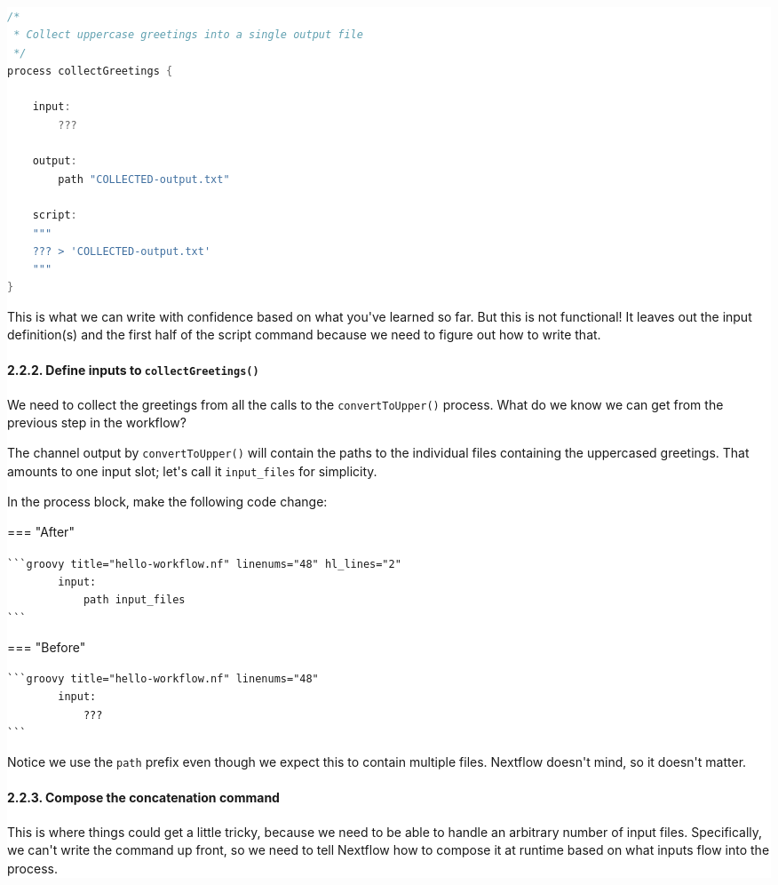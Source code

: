 ```groovy title="hello-workflow.nf" linenums="41"
/*
 * Collect uppercase greetings into a single output file
 */
process collectGreetings {

    input:
        ???

    output:
        path "COLLECTED-output.txt"

    script:
    """
    ??? > 'COLLECTED-output.txt'
    """
}
```

This is what we can write with confidence based on what you've learned so far.
But this is not functional!
It leaves out the input definition(s) and the first half of the script command because we need to figure out how to write that.

#### 2.2.2. Define inputs to `collectGreetings()`

We need to collect the greetings from all the calls to the `convertToUpper()` process.
What do we know we can get from the previous step in the workflow?

The channel output by `convertToUpper()` will contain the paths to the individual files containing the uppercased greetings.
That amounts to one input slot; let's call it `input_files` for simplicity.

In the process block, make the following code change:

=== "After"

    ```groovy title="hello-workflow.nf" linenums="48" hl_lines="2"
            input:
                path input_files
    ```

=== "Before"

    ```groovy title="hello-workflow.nf" linenums="48"
            input:
                ???
    ```

Notice we use the `path` prefix even though we expect this to contain multiple files.
Nextflow doesn't mind, so it doesn't matter.

#### 2.2.3. Compose the concatenation command

This is where things could get a little tricky, because we need to be able to handle an arbitrary number of input files.
Specifically, we can't write the command up front, so we need to tell Nextflow how to compose it at runtime based on what inputs flow into the process.
